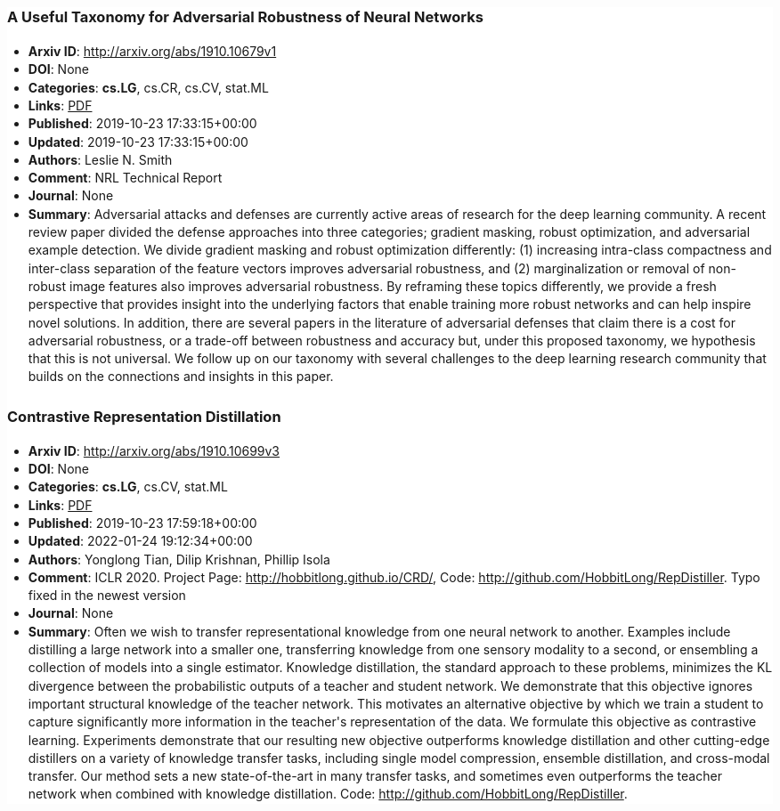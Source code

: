 

### A Useful Taxonomy for Adversarial Robustness of Neural Networks
- **Arxiv ID**: http://arxiv.org/abs/1910.10679v1
- **DOI**: None
- **Categories**: **cs.LG**, cs.CR, cs.CV, stat.ML
- **Links**: [PDF](http://arxiv.org/pdf/1910.10679v1)
- **Published**: 2019-10-23 17:33:15+00:00
- **Updated**: 2019-10-23 17:33:15+00:00
- **Authors**: Leslie N. Smith
- **Comment**: NRL Technical Report
- **Journal**: None
- **Summary**: Adversarial attacks and defenses are currently active areas of research for the deep learning community. A recent review paper divided the defense approaches into three categories; gradient masking, robust optimization, and adversarial example detection. We divide gradient masking and robust optimization differently: (1) increasing intra-class compactness and inter-class separation of the feature vectors improves adversarial robustness, and (2) marginalization or removal of non-robust image features also improves adversarial robustness. By reframing these topics differently, we provide a fresh perspective that provides insight into the underlying factors that enable training more robust networks and can help inspire novel solutions. In addition, there are several papers in the literature of adversarial defenses that claim there is a cost for adversarial robustness, or a trade-off between robustness and accuracy but, under this proposed taxonomy, we hypothesis that this is not universal. We follow up on our taxonomy with several challenges to the deep learning research community that builds on the connections and insights in this paper.



### Contrastive Representation Distillation
- **Arxiv ID**: http://arxiv.org/abs/1910.10699v3
- **DOI**: None
- **Categories**: **cs.LG**, cs.CV, stat.ML
- **Links**: [PDF](http://arxiv.org/pdf/1910.10699v3)
- **Published**: 2019-10-23 17:59:18+00:00
- **Updated**: 2022-01-24 19:12:34+00:00
- **Authors**: Yonglong Tian, Dilip Krishnan, Phillip Isola
- **Comment**: ICLR 2020. Project Page: http://hobbitlong.github.io/CRD/, Code:
  http://github.com/HobbitLong/RepDistiller. Typo fixed in the newest version
- **Journal**: None
- **Summary**: Often we wish to transfer representational knowledge from one neural network to another. Examples include distilling a large network into a smaller one, transferring knowledge from one sensory modality to a second, or ensembling a collection of models into a single estimator. Knowledge distillation, the standard approach to these problems, minimizes the KL divergence between the probabilistic outputs of a teacher and student network. We demonstrate that this objective ignores important structural knowledge of the teacher network. This motivates an alternative objective by which we train a student to capture significantly more information in the teacher's representation of the data. We formulate this objective as contrastive learning. Experiments demonstrate that our resulting new objective outperforms knowledge distillation and other cutting-edge distillers on a variety of knowledge transfer tasks, including single model compression, ensemble distillation, and cross-modal transfer. Our method sets a new state-of-the-art in many transfer tasks, and sometimes even outperforms the teacher network when combined with knowledge distillation. Code: http://github.com/HobbitLong/RepDistiller.
